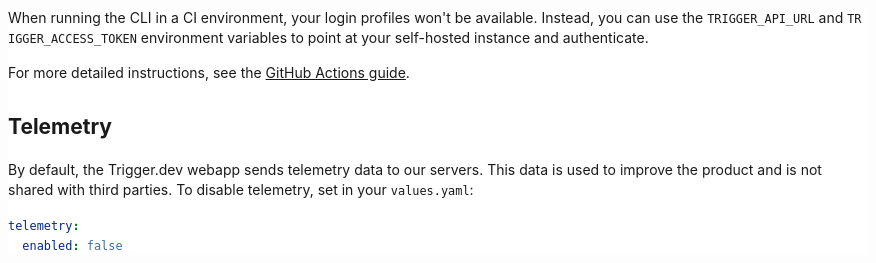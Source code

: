 When running the CLI in a CI environment, your login profiles won't be available. Instead, you can use the `TRIGGER_API_URL` and `TRIGGER_ACCESS_TOKEN` environment
variables to point at your self-hosted instance and authenticate.

For more detailed instructions, see the [GitHub Actions guide](/github-actions).

## Telemetry

By default, the Trigger.dev webapp sends telemetry data to our servers. This data is used to improve the product and is not shared with third parties. To disable telemetry, set in your `values.yaml`:

```yaml
telemetry:
  enabled: false
```
